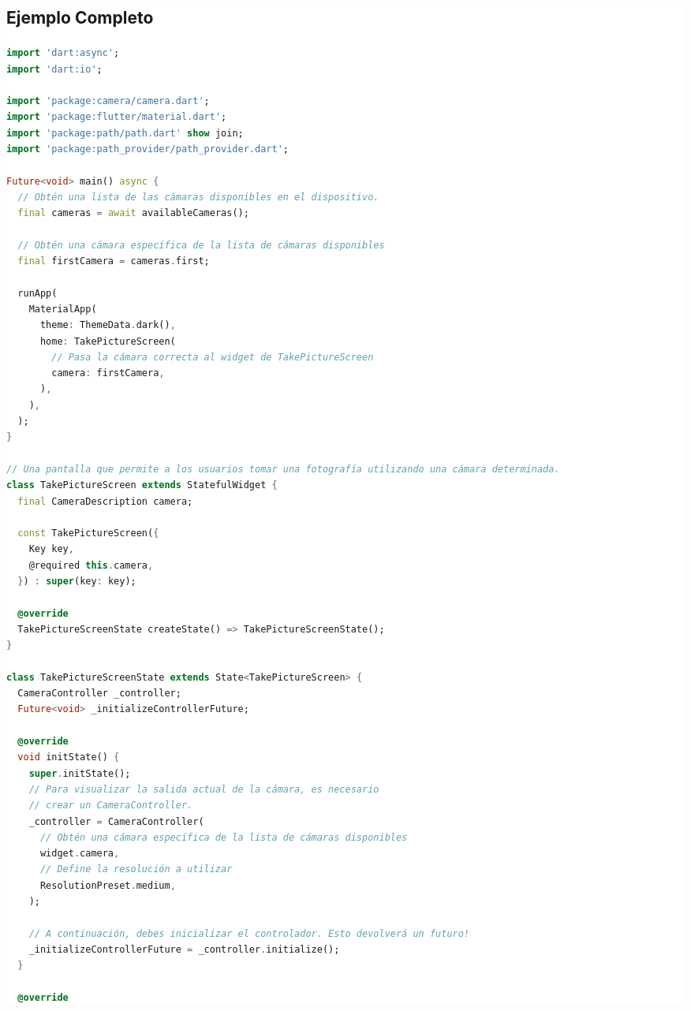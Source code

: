 ## Ejemplo Completo

```dart
import 'dart:async';
import 'dart:io';

import 'package:camera/camera.dart';
import 'package:flutter/material.dart';
import 'package:path/path.dart' show join;
import 'package:path_provider/path_provider.dart';

Future<void> main() async {
  // Obtén una lista de las cámaras disponibles en el dispositivo.
  final cameras = await availableCameras();

  // Obtén una cámara específica de la lista de cámaras disponibles
  final firstCamera = cameras.first;

  runApp(
    MaterialApp(
      theme: ThemeData.dark(),
      home: TakePictureScreen(
        // Pasa la cámara correcta al widget de TakePictureScreen
        camera: firstCamera,
      ),
    ),
  );
}

// Una pantalla que permite a los usuarios tomar una fotografía utilizando una cámara determinada.
class TakePictureScreen extends StatefulWidget {
  final CameraDescription camera;

  const TakePictureScreen({
    Key key,
    @required this.camera,
  }) : super(key: key);

  @override
  TakePictureScreenState createState() => TakePictureScreenState();
}

class TakePictureScreenState extends State<TakePictureScreen> {
  CameraController _controller;
  Future<void> _initializeControllerFuture;

  @override
  void initState() {
    super.initState();
    // Para visualizar la salida actual de la cámara, es necesario 
    // crear un CameraController.
    _controller = CameraController(
      // Obtén una cámara específica de la lista de cámaras disponibles
      widget.camera,
      // Define la resolución a utilizar
      ResolutionPreset.medium,
    );

    // A continuación, debes inicializar el controlador. Esto devolverá un futuro!
    _initializeControllerFuture = _controller.initialize();
  }

  @override
```
